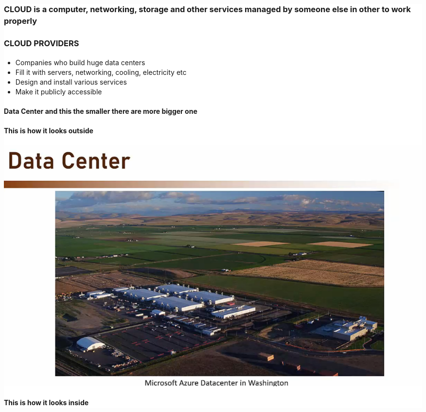 
### CLOUD is a computer, networking, storage and other services managed by someone else in other to work properly

### CLOUD PROVIDERS 
- Companies who build huge data centers
- Fill it with servers, networking, cooling, electricity etc
- Design and install various services
- Make it publicly accessible

#### Data Center and this the smaller there are more bigger one 
#### This is how it looks outside
![SQL Server DataTypes](./img/center.png)


#### This is how it looks inside